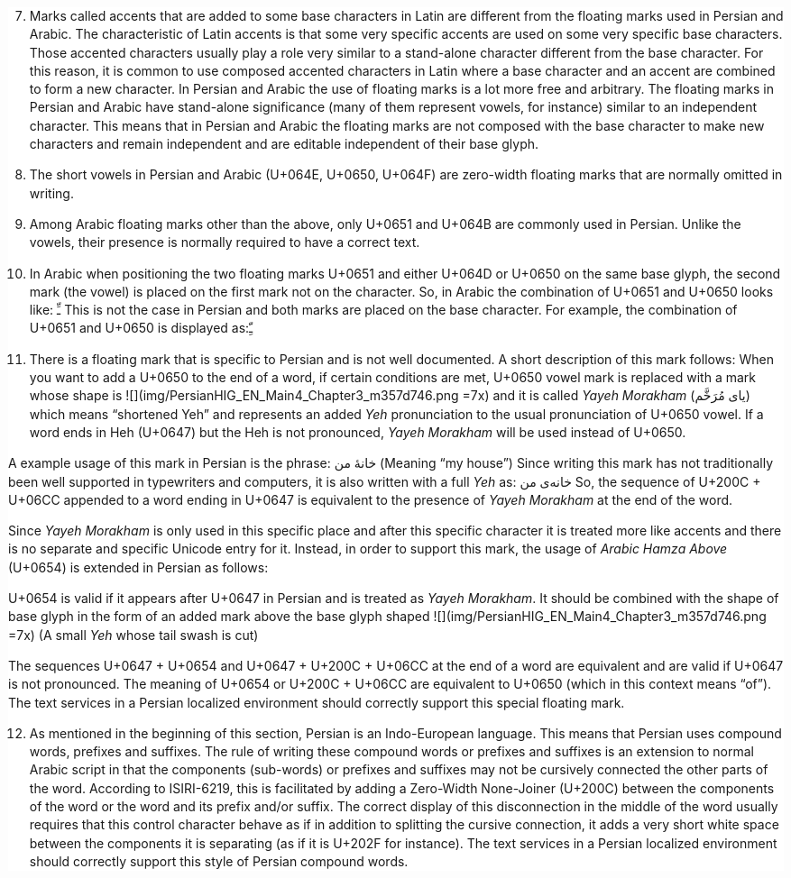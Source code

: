 7. Marks called accents that are added to some base characters in Latin are different from the floating marks used in Persian and Arabic. The characteristic of Latin accents is that some very specific accents are used on some very specific base characters. Those accented characters usually play a role very similar to a stand-alone character different from the base character. For this reason, it is common to use composed accented characters in Latin where a base character and an accent are combined to form a new character. In Persian and Arabic the use of floating marks is a lot more free and arbitrary. The floating marks in Persian and Arabic have stand-alone significance (many of them represent vowels, for instance) similar to an independent character. This means that in Persian and Arabic the floating marks are not composed with the base character to make new characters and remain independent and are editable independent of their base glyph.

8. The short vowels in Persian and Arabic (U+064E, U+0650, U+064F) are zero-width floating marks that are normally omitted in writing.

9. Among Arabic floating marks other than the above, only U+0651 and U+064B are commonly used in Persian. Unlike the vowels, their presence is normally required to have a correct text.

10. In Arabic when positioning the two floating marks U+0651 and either U+064D or U+0650 on the same base glyph, the second mark (the vowel) is placed on the first mark not on the character. So, in Arabic the combination of U+0651 and U+0650 looks like: ـِّ This is not the case in Persian and both marks are placed on the base character. For example, the combination of U+0651 and U+0650 is displayed as:ـّ‌ِ

11. There is a floating mark that is specific to Persian and is not well documented. A short description of this mark follows: When you want to add a U+0650 to the end of a word, if certain conditions are met, U+0650 vowel mark is replaced with a mark whose shape is ![](img/PersianHIG_EN_Main4_Chapter3_m357d746.png =7x) and it is called *Yayeh Morakham* (یای مُرَخَّم) which means “shortened Yeh” and represents an added *Yeh* pronunciation to the usual pronunciation of U+0650 vowel. If a word ends in Heh (U+0647) but the Heh is not pronounced, *Yayeh Morakham* will be used instead of U+0650.

A example usage of this mark in Persian is the phrase: خانۀ من (Meaning “my house”) Since writing this mark has not traditionally been well supported in typewriters and computers, it is also written with a full *Yeh* as: خانه‌ی من So, the sequence of U+200C + U+06CC appended to a word ending in U+0647 is equivalent to the presence of *Yayeh Morakham* at the end of the word.

Since *Yayeh Morakham* is only used in this specific place and after this specific character it is treated more like accents and there is no separate and specific Unicode entry for it. Instead, in order to support this mark, the usage of *Arabic Hamza Above* (U+0654) is extended in Persian as follows:

U+0654 is valid if it appears after U+0647 in Persian and is treated as *Yayeh Morakham*. It should be combined with the shape of base glyph in the form of an added mark above the base glyph shaped ![](img/PersianHIG_EN_Main4_Chapter3_m357d746.png =7x) (A small *Yeh* whose tail swash is cut)

The sequences U+0647 + U+0654 and U+0647 + U+200C + U+06CC at the end of a word are equivalent and are valid if U+0647 is not pronounced. The meaning of U+0654 or U+200C + U+06CC are equivalent to U+0650 (which in this context means “of”). The text services in a Persian localized environment should correctly support this special floating mark.

12. As mentioned in the beginning of this section, Persian is an Indo-European language. This means that Persian uses compound words, prefixes and suffixes. The rule of writing these compound words or prefixes and suffixes is an extension to normal Arabic script in that the components (sub-words) or prefixes and suffixes may not be cursively connected the other parts of the word. According to ISIRI-6219, this is facilitated by adding a Zero-Width None-Joiner (U+200C) between the components of the word or the word and its prefix and/or suffix. The correct display of this disconnection in the middle of the word usually requires that this control character behave as if in addition to splitting the cursive connection, it adds a very short white space between the components it is separating (as if it is U+202F for instance). The text services in a Persian localized environment should correctly support this style of Persian compound words.
